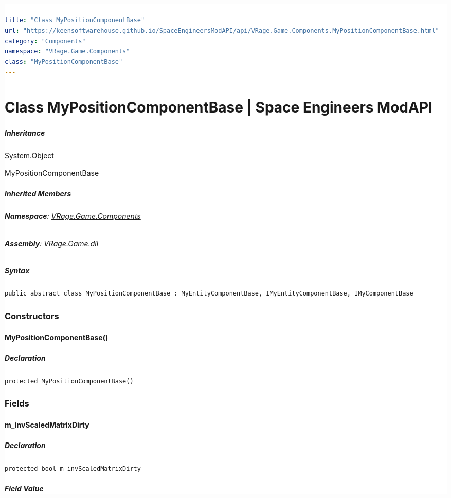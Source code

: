 ```yaml
---
title: "Class MyPositionComponentBase"
url: "https://keensoftwarehouse.github.io/SpaceEngineersModAPI/api/VRage.Game.Components.MyPositionComponentBase.html"
category: "Components"
namespace: "VRage.Game.Components"
class: "MyPositionComponentBase"
---
```


# Class MyPositionComponentBase | Space Engineers ModAPI

##### Inheritance

System.Object

MyPositionComponentBase

##### Inherited Members

###### **Namespace**: [VRage.Game.Components](https://keensoftwarehouse.github.io/SpaceEngineersModAPI/api/VRage.Game.Components.html)

###### **Assembly**: VRage.Game.dll

##### Syntax

```
public abstract class MyPositionComponentBase : MyEntityComponentBase, IMyEntityComponentBase, IMyComponentBase
```

### Constructors

#### MyPositionComponentBase()

##### Declaration

```
protected MyPositionComponentBase()
```

### Fields

#### m\_invScaledMatrixDirty

##### Declaration

```
protected bool m_invScaledMatrixDirty
```

##### Field Value
